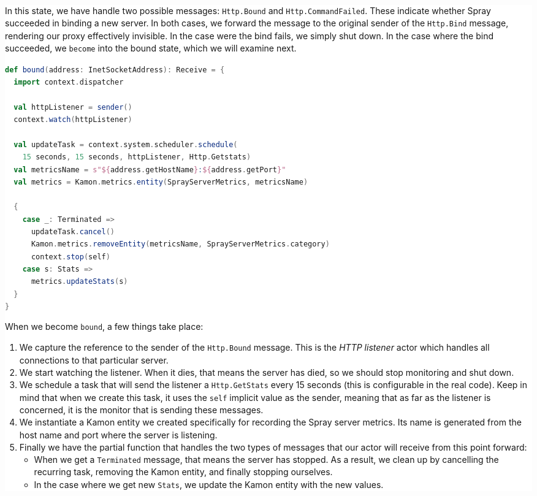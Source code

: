 In this state, we have handle two possible messages: `Http.Bound` and
`Http.CommandFailed`.  These indicate whether Spray succeeded in binding a new
server.  In both cases, we forward the message to the original sender of the
`Http.Bind` message, rendering our proxy effectively invisible.  In the case
were the bind fails, we simply shut down.  In the case where the bind
succeeded, we `become` into the bound state, which we will examine next.

```scala
def bound(address: InetSocketAddress): Receive = {
  import context.dispatcher

  val httpListener = sender()
  context.watch(httpListener)

  val updateTask = context.system.scheduler.schedule(
    15 seconds, 15 seconds, httpListener, Http.Getstats)
  val metricsName = s"${address.getHostName}:${address.getPort}"
  val metrics = Kamon.metrics.entity(SprayServerMetrics, metricsName)

  {
    case _: Terminated =>
      updateTask.cancel()
      Kamon.metrics.removeEntity(metricsName, SprayServerMetrics.category)
      context.stop(self)
    case s: Stats =>
      metrics.updateStats(s)
  }
}
```

When we become `bound`, a few things take place:

1.  We capture the reference to the sender of the `Http.Bound` message.  This is
    the _HTTP listener_ actor which handles all connections to that particular
    server.
2.  We start watching the listener.  When it dies, that means the server has
    died, so we should stop monitoring and shut down.
3.  We schedule a task that will send the listener a `Http.GetStats` every 15
    seconds (this is configurable in the real code).  Keep in mind that when we
    create this task, it uses the `self` implicit value as the sender, meaning
    that as far as the listener is concerned, it is the monitor that is sending
    these messages.
4.  We instantiate a Kamon entity we created specifically for recording the
    Spray server metrics.  Its name is generated from the host name and port
    where the server is listening.
5.  Finally we have the partial function that handles the two types of messages
    that our actor will receive from this point forward:
    -   When we get a `Terminated` message, that means the server has stopped.
        As a result, we clean up by cancelling the recurring task, removing the
        Kamon entity, and finally stopping ourselves.
    -   In the case where we get new `Stats`, we update the Kamon entity with
        the new values.

